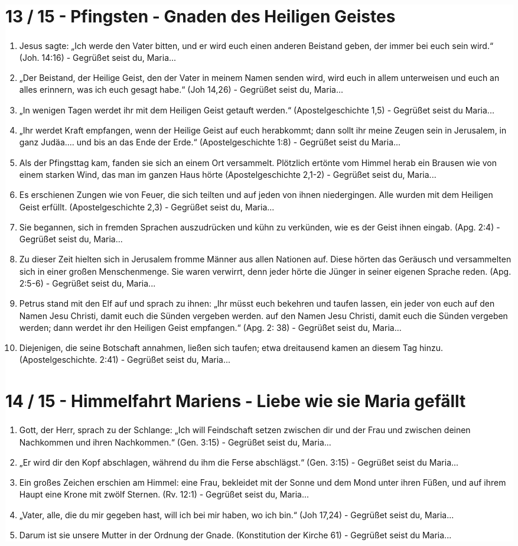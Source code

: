 # 13 / 15 - Pfingsten - Gnaden des Heiligen Geistes

1.  Jesus sagte: „Ich werde den Vater bitten, und er wird euch einen anderen Beistand geben, der immer bei euch sein wird.“  (Joh. 14:16)  - Gegrüßet seist du, Maria...

2.  „Der Beistand, der Heilige Geist, den der Vater in meinem Namen senden wird, wird euch in allem unterweisen und euch an alles erinnern, was ich euch gesagt habe.“  (Joh 14,26) - Gegrüßet seist du, Maria...

3.  „In wenigen Tagen werdet ihr mit dem Heiligen Geist getauft werden.“  (Apostelgeschichte 1,5) - Gegrüßet seist du Maria...

4.  „Ihr werdet Kraft empfangen, wenn der Heilige Geist auf euch herabkommt; dann sollt ihr meine Zeugen sein in Jerusalem, in ganz Judäa.... und bis an das Ende der Erde.“  (Apostelgeschichte 1:8) - Gegrüßet seist du Maria...

5.  Als der Pfingsttag kam, fanden sie sich an einem Ort versammelt.  Plötzlich ertönte vom Himmel herab ein Brausen wie von einem starken Wind, das man im ganzen Haus hörte (Apostelgeschichte 2,1-2) - Gegrüßet seist du, Maria...

6.  Es erschienen Zungen wie von Feuer, die sich teilten und auf jeden von ihnen niedergingen.  Alle wurden mit dem Heiligen Geist erfüllt.  (Apostelgeschichte 2,3) - Gegrüßet seist du, Maria...

7.  Sie begannen, sich in fremden Sprachen auszudrücken und kühn zu verkünden, wie es der Geist ihnen eingab.  (Apg. 2:4) - Gegrüßet seist du, Maria...

8.  Zu dieser Zeit hielten sich in Jerusalem fromme Männer aus allen Nationen auf.  Diese hörten das Geräusch und versammelten sich in einer großen Menschenmenge.  Sie waren verwirrt, denn jeder hörte die Jünger in seiner eigenen Sprache reden. (Apg. 2:5-6) - Gegrüßet seist du, Maria...

9.  Petrus stand mit den Elf auf und sprach zu ihnen: „Ihr müsst euch bekehren und taufen lassen, ein jeder von euch auf den Namen Jesu Christi, damit euch die Sünden vergeben werden.
auf den Namen Jesu Christi, damit euch die Sünden vergeben werden; dann werdet ihr den Heiligen Geist empfangen.“  (Apg. 2: 38)  - Gegrüßet seist du, Maria...

10.  Diejenigen, die seine Botschaft annahmen, ließen sich taufen; etwa dreitausend kamen an diesem Tag hinzu.  (Apostelgeschichte. 2:41)  - Gegrüßet seist du, Maria...

# 14 / 15 - Himmelfahrt Mariens - Liebe wie sie Maria gefällt

1.  Gott, der Herr, sprach zu der Schlange:  „Ich will Feindschaft setzen zwischen dir und der Frau und zwischen deinen Nachkommen und ihren Nachkommen.“  (Gen. 3:15) - Gegrüßet seist du, Maria...

2.  „Er wird dir den Kopf abschlagen, während du ihm die Ferse abschlägst.“ (Gen. 3:15) - Gegrüßet seist du Maria...

3.  Ein großes Zeichen erschien am Himmel: eine Frau, bekleidet mit der Sonne und dem Mond unter ihren Füßen, und auf ihrem Haupt eine Krone mit zwölf Sternen.  (Rv. 12:1) - Gegrüßet seist du, Maria...

4.  „Vater, alle, die du mir gegeben hast, will ich bei mir haben, wo ich bin.“  (Joh 17,24) - Gegrüßet seist du, Maria...

5.  Darum ist sie unsere Mutter in der Ordnung der Gnade.  (Konstitution der Kirche 61) - Gegrüßet seist du Maria...
